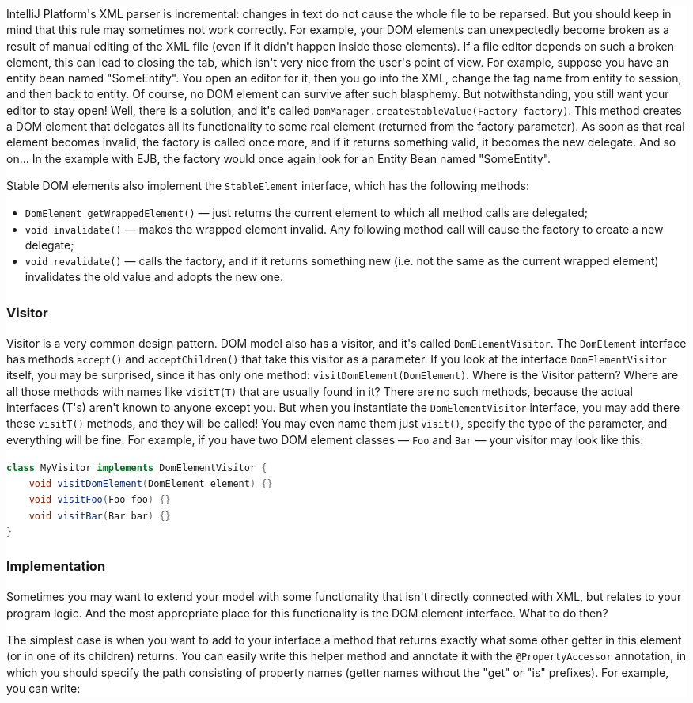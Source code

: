 IntelliJ Platform's XML parser is incremental: changes in text do not cause the whole file to be reparsed. But you should keep in mind that this rule may sometimes not work correctly. For example, your DOM elements can unexpectedly become broken as a result of manual editing of the XML file (even if it didn't happen inside those elements). If a file editor depends on such a broken element, this can lead to closing the tab, which isn't very nice from the user's point of view. For example, suppose you have an entity bean named "SomeEntity". You open an editor for it, then you go into the XML, change the tag name from entity to session, and then back to entity. Of course, no DOM element can survive after such blasphemy. But notwithstanding, you still want your editor to stay open! Well, there is a solution, and it's called `DomManager.createStableValue(Factory factory)`.
This method creates a DOM element that delegates all its functionality to some real element (returned from the factory parameter). As soon as that real element becomes invalid, the factory is called once more, and if it returns something valid, it becomes the new delegate. And so on... In the example with EJB, the factory would once again look for an Entity Bean named "SomeEntity".

Stable DOM elements also implement the `StableElement` interface, which has the following methods:

* `DomElement getWrappedElement()` — just returns the current element to which all method calls are delegated;
* `void invalidate()` — makes the wrapped element invalid. Any following method call will cause the factory to create a new delegate;
* `void revalidate()` — calls the factory, and if it returns something new (i.e. not the same as the current wrapped element) invalidates the old value and adopts the new one.

### Visitor
Visitor is a very common design pattern. DOM model also has a visitor, and it's called `DomElementVisitor`. The `DomElement` interface has methods `accept()` and `acceptChildren()` that take this visitor as a parameter. If you look at the interface `DomElementVisitor` itself, you may be surprised, since it has only one method: `visitDomElement(DomElement)`. Where is the Visitor pattern? Where are all those methods with names like `visitT(T)` that are usually found in it? There are no such methods, because the actual interfaces (T's) aren't known to anyone except you. But when you instantiate the `DomElementVisitor` interface, you may add there these `visitT()` methods, and they will be called! You may even name them just `visit()`, specify the type of the parameter, and everything will be fine. For example, if you have two DOM element classes — `Foo` and `Bar` — your visitor may look like this:

```java
class MyVisitor implements DomElementVisitor {
    void visitDomElement(DomElement element) {}
    void visitFoo(Foo foo) {}
    void visitBar(Bar bar) {}
}
```

### Implementation
Sometimes you may want to extend your model with some functionality that isn't directly connected with XML, but relates to your program logic. And the most appropriate place for this functionality is the DOM element interface. What to do then?

The simplest case is when you want to add to your interface a method that returns exactly what some other getter in this element (or in one of its children) returns. You can easily write this helper method and annotate it with the `@PropertyAccessor` annotation, in which you should specify the path consisting of property names (getter names without the "get" or "is" prefixes). For example, you can write:
